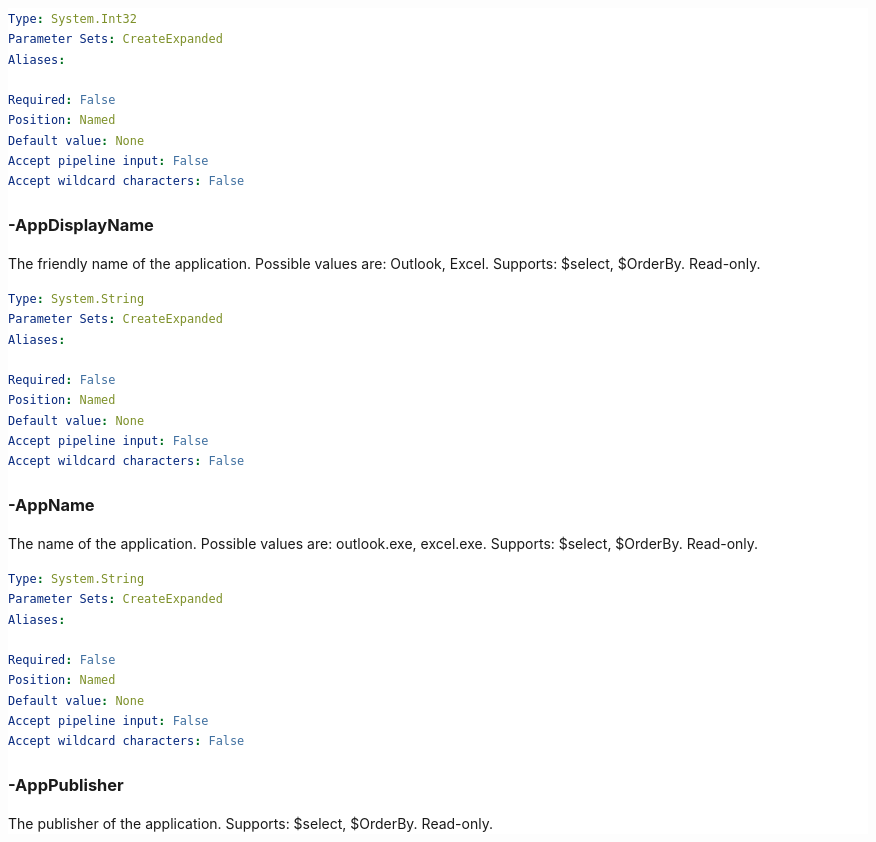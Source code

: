 ```yaml
Type: System.Int32
Parameter Sets: CreateExpanded
Aliases:

Required: False
Position: Named
Default value: None
Accept pipeline input: False
Accept wildcard characters: False
```

### -AppDisplayName
The friendly name of the application.
Possible values are: Outlook, Excel.
Supports: $select, $OrderBy.
Read-only.

```yaml
Type: System.String
Parameter Sets: CreateExpanded
Aliases:

Required: False
Position: Named
Default value: None
Accept pipeline input: False
Accept wildcard characters: False
```

### -AppName
The name of the application.
Possible values are: outlook.exe, excel.exe.
Supports: $select, $OrderBy.
Read-only.

```yaml
Type: System.String
Parameter Sets: CreateExpanded
Aliases:

Required: False
Position: Named
Default value: None
Accept pipeline input: False
Accept wildcard characters: False
```

### -AppPublisher
The publisher of the application.
Supports: $select, $OrderBy.
Read-only.
